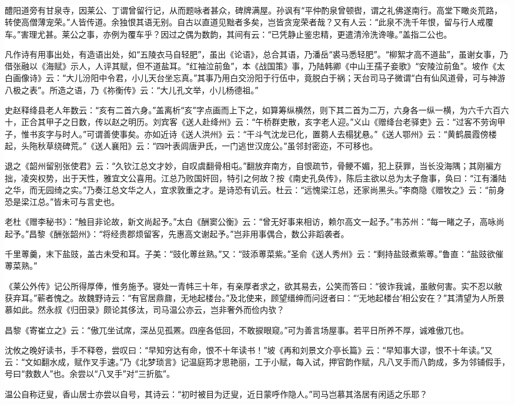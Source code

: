醴阳道旁有甘泉寺，因莱公、丁谓曾留行记，从而题咏者甚众，碑牌满屋。孙讽有“平仲酌泉曾顿辔，谓之礼佛遂南行。高堂下瞰炎荒路，转使高僧薄宠荣。”人皆传道。余独恨其语无别。自古以直道见黜者多矣，岂皆贪宠荣者哉？又有人云：“此泉不洗千年恨，留与行人戒覆车。”害理尤甚。莱公之事，亦例为覆车乎？因过之偶为数韵，其间有云：“已凭静止鉴忠精，更遣清泠洗谗喙。”盖指二公也。  

凡作诗有用事出处，有造语出处，如“五陵衣马自轻肥”，虽出《论语》，总合其语，乃潘岳“裘马悉轻肥”。“柳絮才高不道盐”，虽谢女事，乃借张融以《海赋》示人，人评其赋，但不道盐耳。“红袖泣前鱼”，本《战国策》事，乃陆韩卿《中山王孺子妾歌》“安陵泣前鱼”。坡作《太白画像诗》云：“大儿汾阳中令君，小儿天台坐忘真。”其事乃用白交汾阳于行伍中，竟脱白于祸；天台司马子微谓“白有仙风道骨，可与神游八极之表”。所造之语，乃《祢衡传》云：“大儿孔文举，小儿杨德祖。”  

史赵释绛县老人年数云：“亥有二首六身。”盖离析“亥”字点画而上下之，如算筹纵横然，则下其二首为二万，六身各一纵一横，为六千六百六十，正合其甲子之日数，传以赵之明历。刘宾客《送人赴绛州》云：“午桥群吏散，亥字老人迎。”义山《赠绛台老驿吏》云：“过客不劳询甲子，惟书亥字与时人。”可谓善使事矣。亦如近诗《送人洪州》云：“干斗气沈龙已化，置蒭人去榻犹悬。”《送人鄂州》云：“黄鹤晨霞傍楼起，头陁秋草绕碑荒。”《送人襄阳》云：“四叶表闾唐尹氏，一门逃世汉庞公。”虽邻封密迩，不可移也。  

退之《韶州留别张使君》云：“久钦江总文才妙，自叹虞翻骨相屯。”翻放弃南方，自恨疏节，骨鲠不媚，犯上获罪，当长没海隅；其刚褊方拙，凌突权势，出于天性，雅宜文公喜用。江总乃败国奸回，特引之何故？按《南史孔奂传》，陈后主欲以总为太子詹事，奂曰：“江有潘陆之华，而无园绮之实。”乃奏江总文华之人，宜求敦重之才。是诗恐有讥云。杜云：“远愧梁江总，还家尚黑头。”李商隐《赠牧之》云：“前身恐是梁江总。”皆未可与言史也。  

老杜《赠李秘书》：“触目非论故，新文尚起予。”太白《酬窦公衡》云：“曾无好事来相访，赖尔高文一起予。”韦苏州：“每一睹之子，高咏尚起予。”昌黎《酬张韶州》：“将经贵郡烦留客，先惠高文谢起予。”岂非用事偶合，数公非蹈袭者。  

千里蒪羹，末下盐豉，盖古未受和耳。子美：“豉化蒪丝熟。”又：“豉添蒪菜紫。”圣俞《送人秀州》云：“剩持盐豉煮紫蒪。”鲁直：“盐豉欲催蒪菜熟。”  

《莱公外传》记公所得厚俸，惟务施予。寝处一青帏三十年，有亲厚者求之，欲其易去，公笑而答曰：“彼诈我诚，虽敝何害。实不忍以敝获弃耳。”蕲者愧之。故魏野诗云：“有官居鼎鼐，无地起楼台。”及北使来，顾望缙绅而问迓者曰：“‘无地起楼台’相公安在？”其清望为人所景慕如此。然永叔《归田录》颇论其侈汰，司马温公亦云，岂非奢外而俭内欤？  

昌黎《寄崔立之》云：“傲兀坐试席，深丛见孤罴。四座各低回，不敢捩眼窥。”可为善言场屋事。若平日所养不厚，诚难傲兀也。  

沈攸之晚好读书，手不释卷，尝叹曰：“早知穷达有命，恨不十年读书！”坡《再和刘景文介亭长篇》云：“早知事大谬，恨不十年读。”又云：“文如翻水成，赋作叉手速。”乃《北梦琐言》记温庭筠才思艳丽，工于小赋，每入试，押官韵作赋，凡八叉手而八韵成，多为邻铺假手，号曰“救数人”也。余尝以“八叉手”对“三折肱”。  

温公自称迂叟，香山居士亦尝以自号，其诗云：“初时被目为迂叟，近日蒙呼作隐人。”司马岂慕其洛居有闲适之乐耶？  

